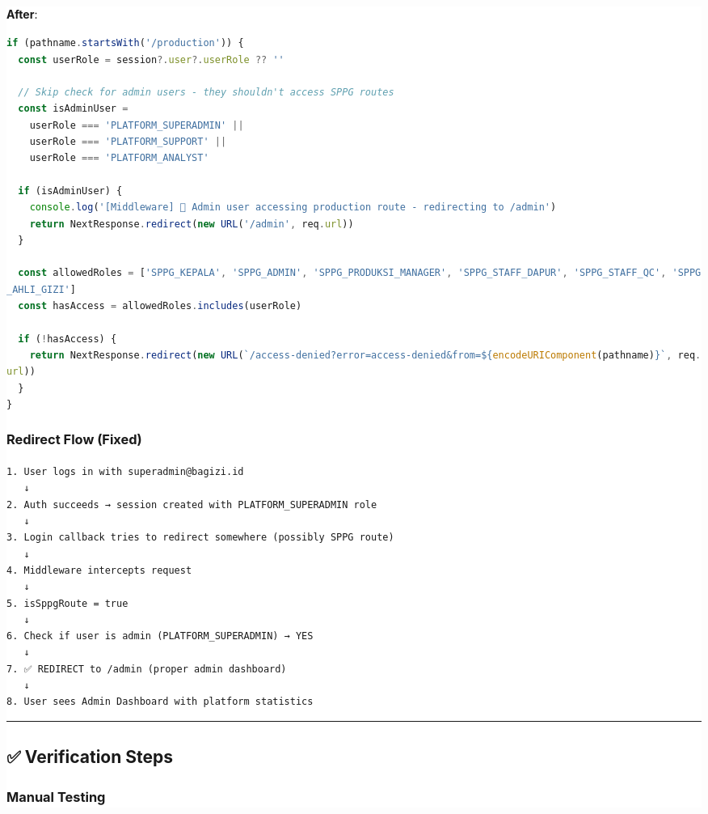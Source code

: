 **After**:
```typescript
if (pathname.startsWith('/production')) {
  const userRole = session?.user?.userRole ?? ''
  
  // Skip check for admin users - they shouldn't access SPPG routes
  const isAdminUser = 
    userRole === 'PLATFORM_SUPERADMIN' ||
    userRole === 'PLATFORM_SUPPORT' ||
    userRole === 'PLATFORM_ANALYST'
  
  if (isAdminUser) {
    console.log('[Middleware] 👑 Admin user accessing production route - redirecting to /admin')
    return NextResponse.redirect(new URL('/admin', req.url))
  }
  
  const allowedRoles = ['SPPG_KEPALA', 'SPPG_ADMIN', 'SPPG_PRODUKSI_MANAGER', 'SPPG_STAFF_DAPUR', 'SPPG_STAFF_QC', 'SPPG_AHLI_GIZI']
  const hasAccess = allowedRoles.includes(userRole)
  
  if (!hasAccess) {
    return NextResponse.redirect(new URL(`/access-denied?error=access-denied&from=${encodeURIComponent(pathname)}`, req.url))
  }
}
```

### Redirect Flow (Fixed)

```
1. User logs in with superadmin@bagizi.id
   ↓
2. Auth succeeds → session created with PLATFORM_SUPERADMIN role
   ↓
3. Login callback tries to redirect somewhere (possibly SPPG route)
   ↓
4. Middleware intercepts request
   ↓
5. isSppgRoute = true
   ↓
6. Check if user is admin (PLATFORM_SUPERADMIN) → YES
   ↓
7. ✅ REDIRECT to /admin (proper admin dashboard)
   ↓
8. User sees Admin Dashboard with platform statistics
```

---

## ✅ Verification Steps

### Manual Testing
